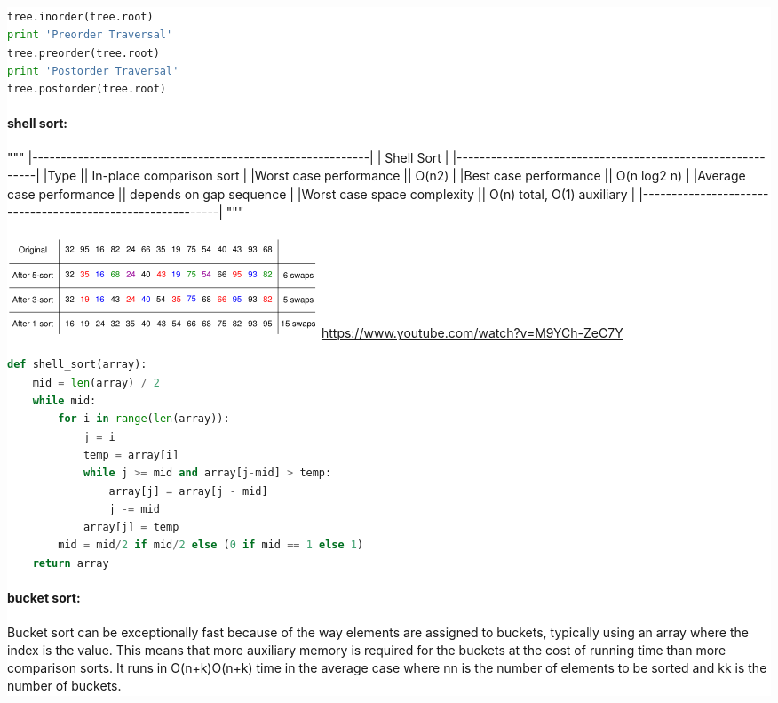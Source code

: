 ```python 
tree.inorder(tree.root) 
print 'Preorder Traversal'
tree.preorder(tree.root) 
print 'Postorder Traversal'
tree.postorder(tree.root) 
```

#### shell sort:
"""
|-----------------------------------------------------------|
|                        Shell Sort                         |
|-----------------------------------------------------------|
|Type                        ||  In-place comparison sort   |
|Worst case performance      ||  O(n2)                      |
|Best case performance       ||  O(n log2 n)                |
|Average case performance    ||  depends on gap sequence    |
|Worst case space complexity ||  O(n) total, O(1) auxiliary |
|-----------------------------------------------------------|
"""


![Shell Sort](./images/shellsort.png?raw=true "shell sort ex")
https://www.youtube.com/watch?v=M9YCh-ZeC7Y

```python
def shell_sort(array):
    mid = len(array) / 2
    while mid:
        for i in range(len(array)):
            j = i
            temp = array[i]
            while j >= mid and array[j-mid] > temp:
                array[j] = array[j - mid]
                j -= mid
            array[j] = temp
        mid = mid/2 if mid/2 else (0 if mid == 1 else 1)
    return array
```

#### bucket sort:
Bucket sort can be exceptionally fast because of the way elements are assigned to buckets, typically using an array where the index is the value. This means that more auxiliary memory is required for the buckets at the cost of running time than more comparison sorts. It runs in O(n+k)O(n+k) time in the average case where nn is the number of elements to be sorted and kk is the number of buckets.
